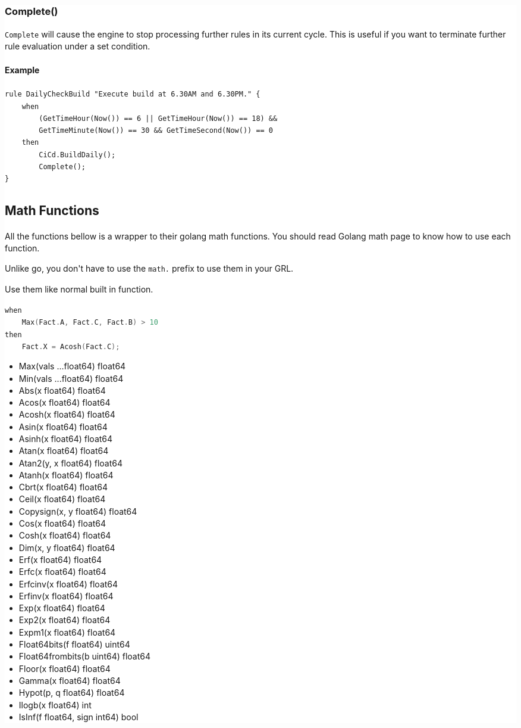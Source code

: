 ### Complete()

`Complete` will cause the engine to stop processing further rules in its
current cycle. This is useful if you want to terminate further rule evaluation
under a set condition.

#### Example

```Shell
rule DailyCheckBuild "Execute build at 6.30AM and 6.30PM." {
    when
        (GetTimeHour(Now()) == 6 || GetTimeHour(Now()) == 18) &&
        GetTimeMinute(Now()) == 30 && GetTimeSecond(Now()) == 0
    then
        CiCd.BuildDaily();
        Complete();
}
```

## Math Functions

All the functions bellow is a wrapper to their golang math functions.
You should read Golang math page to know how to use each function.

Unlike go, you don't have to use the `math.` prefix
to use them in your GRL.

Use them like normal built in function.

```go
when 
    Max(Fact.A, Fact.C, Fact.B) > 10
then
    Fact.X = Acosh(Fact.C);
```

- Max(vals ...float64) float64 
- Min(vals ...float64) float64 
- Abs(x float64) float64 
- Acos(x float64) float64 
- Acosh(x float64) float64 
- Asin(x float64) float64 
- Asinh(x float64) float64 
- Atan(x float64) float64 
- Atan2(y, x float64) float64 
- Atanh(x float64) float64 
- Cbrt(x float64) float64 
- Ceil(x float64) float64 
- Copysign(x, y float64) float64 
- Cos(x float64) float64 
- Cosh(x float64) float64 
- Dim(x, y float64) float64 
- Erf(x float64) float64 
- Erfc(x float64) float64 
- Erfcinv(x float64) float64 
- Erfinv(x float64) float64 
- Exp(x float64) float64 
- Exp2(x float64) float64 
- Expm1(x float64) float64 
- Float64bits(f float64) uint64 
- Float64frombits(b uint64) float64 
- Floor(x float64) float64 
- Gamma(x float64) float64 
- Hypot(p, q float64) float64 
- Ilogb(x float64) int 
- IsInf(f float64, sign int64) bool 
